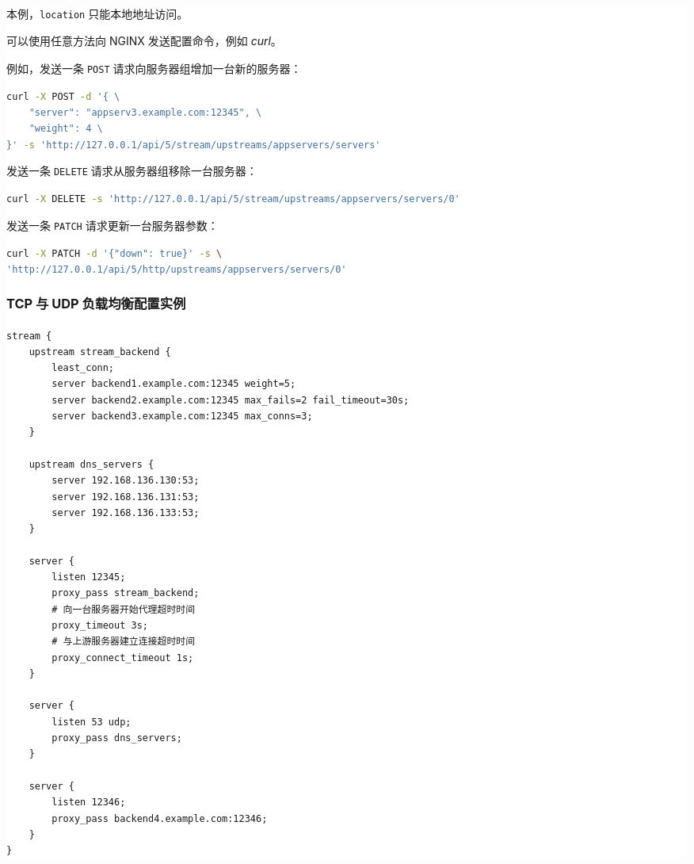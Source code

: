 本例，`location` 只能本地地址访问。

可以使用任意方法向 NGINX 发送配置命令，例如 *curl*。

例如，发送一条 `POST` 请求向服务器组增加一台新的服务器：

```bash
curl -X POST -d '{ \
	"server": "appserv3.example.com:12345", \
	"weight": 4 \
}' -s 'http://127.0.0.1/api/5/stream/upstreams/appservers/servers'
```

发送一条 `DELETE` 请求从服务器组移除一台服务器：

```bash
curl -X DELETE -s 'http://127.0.0.1/api/5/stream/upstreams/appservers/servers/0'
```

发送一条 `PATCH` 请求更新一台服务器参数：

```bash
curl -X PATCH -d '{"down": true}' -s \
'http://127.0.0.1/api/5/http/upstreams/appservers/servers/0'
```

### TCP 与 UDP 负载均衡配置实例

```nginx
stream {
    upstream stream_backend {
        least_conn;
        server backend1.example.com:12345 weight=5;
        server backend2.example.com:12345 max_fails=2 fail_timeout=30s;
        server backend3.example.com:12345 max_conns=3;
    }
    
    upstream dns_servers {
        server 192.168.136.130:53;
        server 192.168.136.131:53;
        server 192.168.136.133:53;
    }
    
    server {
    	listen 12345;
        proxy_pass stream_backend;
        # 向一台服务器开始代理超时时间
        proxy_timeout 3s;
        # 与上游服务器建立连接超时时间
        proxy_connect_timeout 1s;
    }
    
    server {
    	listen 53 udp;
        proxy_pass dns_servers;
    }
    
    server {
        listen 12346;
        proxy_pass backend4.example.com:12346;
    }
}
```
